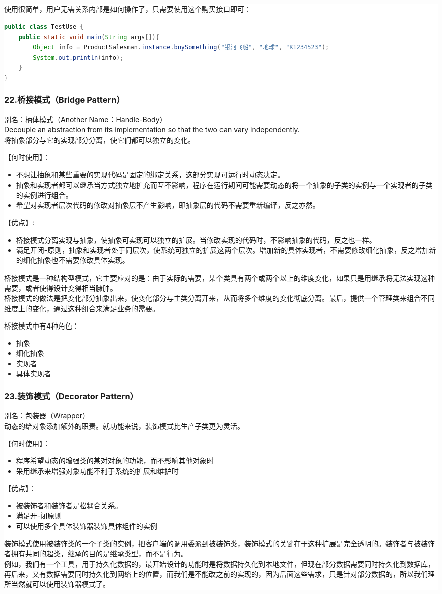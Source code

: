 使用很简单，用户无需关系内部是如何操作了，只需要使用这个购买接口即可：

```java
public class TestUse {
    public static void main(String args[]){
        Object info = ProductSalesman.instance.buySomething("银河飞船", "地球", "K1234523");
        System.out.println(info);
    }
}
```
### 22.桥接模式（Bridge Pattern）

别名：柄体模式（Another Name：Handle-Body）<br>
Decouple an abstraction from its implementation so that the two can vary independently.<br>
将抽象部分与它的实现部分分离，使它们都可以独立的变化。

【何时使用】：

* 不想让抽象和某些重要的实现代码是固定的绑定关系，这部分实现可运行时动态决定。
* 抽象和实现者都可以继承当方式独立地扩充而互不影响，程序在运行期间可能需要动态的将一个抽象的子类的实例与一个实现者的子类的实例进行组合。
* 希望对实现者层次代码的修改对抽象层不产生影响，即抽象层的代码不需要重新编译，反之亦然。

【优点】:
* 桥接模式分离实现与抽象，使抽象可实现可以独立的扩展。当修改实现的代码时，不影响抽象的代码，反之也一样。
* 满足开闭-原则，抽象和实现者处于同层次，使系统可独立的扩展这两个层次。增加新的具体实现者，不需要修改细化抽象，反之增加新的细化抽象也不需要修改具体实现。

桥接模式是一种结构型模式，它主要应对的是：由于实际的需要，某个类具有两个或两个以上的维度变化，如果只是用继承将无法实现这种需要，或者使得设计变得相当臃肿。<br>
桥接模式的做法是把变化部分抽象出来，使变化部分与主类分离开来，从而将多个维度的变化彻底分离。最后，提供一个管理类来组合不同维度上的变化，通过这种组合来满足业务的需要。

桥接模式中有4种角色：

* 抽象
* 细化抽象
* 实现者
* 具体实现者

### 23.装饰模式（Decorator Pattern）
别名：包装器（Wrapper）<br>
动态的给对象添加额外的职责。就功能来说，装饰模式比生产子类更为灵活。

【何时使用】：

* 程序希望动态的增强类的某对对象的功能，而不影响其他对象时
* 采用继承来增强对象功能不利于系统的扩展和维护时

【优点】：
* 被装饰者和装饰者是松耦合关系。
* 满足开-闭原则
* 可以使用多个具体装饰器装饰具体组件的实例

装饰模式使用被装饰类的一个子类的实例，把客户端的调用委派到被装饰类，装饰模式的关键在于这种扩展是完全透明的。装饰者与被装饰者拥有共同的超类，继承的目的是继承类型，而不是行为。<br>
例如，我们有一个工具，用于持久化数据的，最开始设计的功能时是将数据持久化到本地文件，但现在部分数据需要同时持久化到数据库，再后来，又有数据需要同时持久化到网络上的位置，而我们是不能改之前的实现的，因为后面这些需求，只是针对部分数据的，所以我们理所当然就可以使用装饰器模式了。